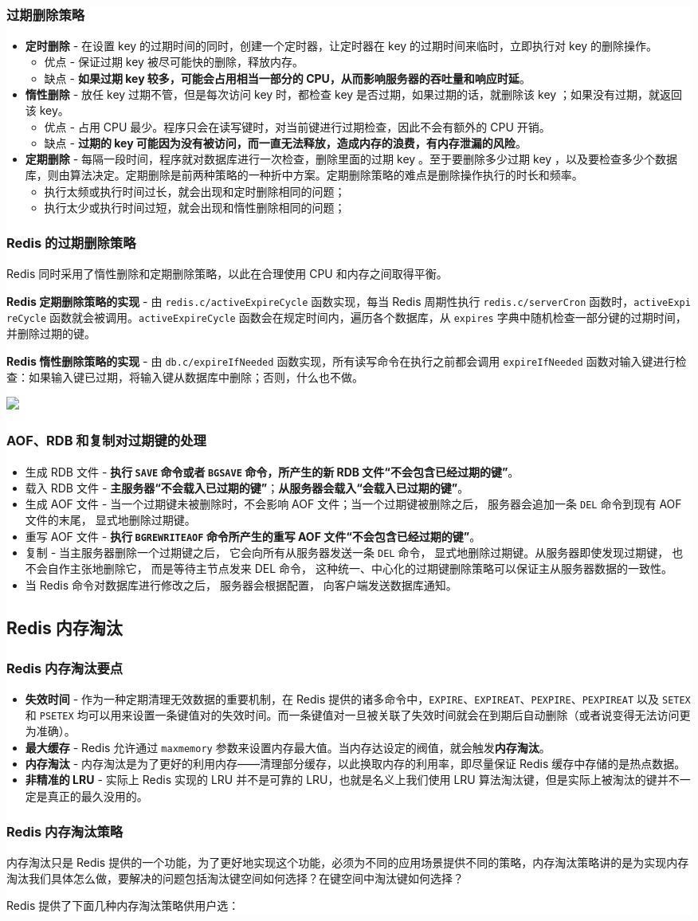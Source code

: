 ### 过期删除策略

- **定时删除** - 在设置 key 的过期时间的同时，创建一个定时器，让定时器在 key 的过期时间来临时，立即执行对 key 的删除操作。
  - 优点 - 保证过期 key 被尽可能快的删除，释放内存。
  - 缺点 - **如果过期 key 较多，可能会占用相当一部分的 CPU，从而影响服务器的吞吐量和响应时延**。
- **惰性删除** - 放任 key 过期不管，但是每次访问 key 时，都检查 key 是否过期，如果过期的话，就删除该 key ；如果没有过期，就返回该 key。
  - 优点 - 占用 CPU 最少。程序只会在读写键时，对当前键进行过期检查，因此不会有额外的 CPU 开销。
  - 缺点 - **过期的 key 可能因为没有被访问，而一直无法释放，造成内存的浪费，有内存泄漏的风险**。
- **定期删除** - 每隔一段时间，程序就对数据库进行一次检查，删除里面的过期 key 。至于要删除多少过期 key ，以及要检查多少个数据库，则由算法决定。定期删除是前两种策略的一种折中方案。定期删除策略的难点是删除操作执行的时长和频率。
  - 执行太频或执行时间过长，就会出现和定时删除相同的问题；
  - 执行太少或执行时间过短，就会出现和惰性删除相同的问题；

### Redis 的过期删除策略

Redis 同时采用了惰性删除和定期删除策略，以此在合理使用 CPU 和内存之间取得平衡。

**Redis 定期删除策略的实现** - 由 `redis.c/activeExpireCycle` 函数实现，每当 Redis 周期性执行 `redis.c/serverCron` 函数时，`activeExpireCycle` 函数就会被调用。`activeExpireCycle` 函数会在规定时间内，遍历各个数据库，从 `expires` 字典中随机检查一部分键的过期时间，并删除过期的键。

**Redis 惰性删除策略的实现** - 由 `db.c/expireIfNeeded` 函数实现，所有读写命令在执行之前都会调用 `expireIfNeeded` 函数对输入键进行检查：如果输入键已过期，将输入键从数据库中删除；否则，什么也不做。

![](https://raw.githubusercontent.com/dunwu/images/master/snap/202309171604805.png)

### AOF、RDB 和复制对过期键的处理

- 生成 RDB 文件 - **执行 `SAVE` 命令或者 `BGSAVE` 命令，所产生的新 RDB 文件“不会包含已经过期的键”**。
- 载入 RDB 文件 - **主服务器“不会载入已过期的键”**；**从服务器会载入“会载入已过期的键”**。
- 生成 AOF 文件 - 当一个过期键未被删除时，不会影响 AOF 文件；当一个过期键被删除之后， 服务器会追加一条 `DEL` 命令到现有 AOF 文件的末尾， 显式地删除过期键。
- 重写 AOF 文件 - **执行 `BGREWRITEAOF` 命令所产生的重写 AOF 文件“不会包含已经过期的键”**。
- 复制 - 当主服务器删除一个过期键之后， 它会向所有从服务器发送一条 `DEL` 命令， 显式地删除过期键。从服务器即使发现过期键， 也不会自作主张地删除它， 而是等待主节点发来 DEL 命令， 这种统一、中心化的过期键删除策略可以保证主从服务器数据的一致性。
- 当 Redis 命令对数据库进行修改之后， 服务器会根据配置， 向客户端发送数据库通知。

## Redis 内存淘汰

### Redis 内存淘汰要点

- **失效时间** - 作为一种定期清理无效数据的重要机制，在 Redis 提供的诸多命令中，`EXPIRE`、`EXPIREAT`、`PEXPIRE`、`PEXPIREAT` 以及 `SETEX` 和 `PSETEX` 均可以用来设置一条键值对的失效时间。而一条键值对一旦被关联了失效时间就会在到期后自动删除（或者说变得无法访问更为准确）。
- **最大缓存** - Redis 允许通过 `maxmemory` 参数来设置内存最大值。当内存达设定的阀值，就会触发**内存淘汰**。
- **内存淘汰** - 内存淘汰是为了更好的利用内存——清理部分缓存，以此换取内存的利用率，即尽量保证 Redis 缓存中存储的是热点数据。
- **非精准的 LRU** - 实际上 Redis 实现的 LRU 并不是可靠的 LRU，也就是名义上我们使用 LRU 算法淘汰键，但是实际上被淘汰的键并不一定是真正的最久没用的。

### Redis 内存淘汰策略

内存淘汰只是 Redis 提供的一个功能，为了更好地实现这个功能，必须为不同的应用场景提供不同的策略，内存淘汰策略讲的是为实现内存淘汰我们具体怎么做，要解决的问题包括淘汰键空间如何选择？在键空间中淘汰键如何选择？

Redis 提供了下面几种内存淘汰策略供用户选：
